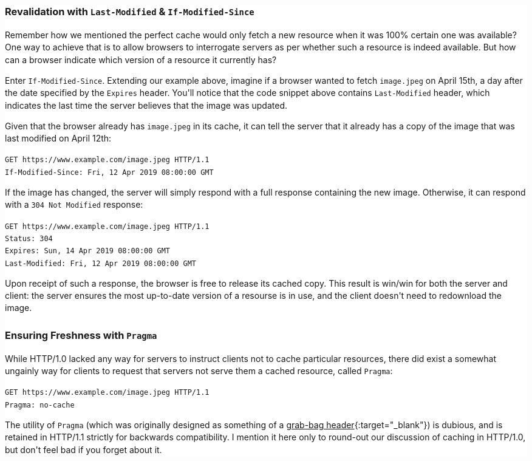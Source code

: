 ### Revalidation with `Last-Modified` & `If-Modified-Since`

Remember how we mentioned the perfect cache would only fetch a new resource when it was 100% certain one was available? One way to achieve that is to allow browsers to interrogate servers as per whether such a resource is indeed available. But how can a browser indicate which version of a resource it currently has?

Enter `If-Modified-Since`. Extending our example above, imagine if a browser wanted to fetch `image.jpeg` on April 15th, a day after the date specified by the `Expires` header. You'll notice that the code snippet above contains `Last-Modified` header, which indicates the last time the server believes that the image was updated.

Given that the browser already has `image.jpeg` in its cache, it can tell the server that it already has a copy of the image that was last modified on April 12th:

<pre><code>GET https://www.example.com/image.jpeg HTTP/1.1
If-Modified-Since: Fri, 12 Apr 2019 08:00:00 GMT
</code></pre>

If the image has changed, the server will simply respond with a full response containing the new image. Otherwise, it can respond with a `304 Not Modified` response:

<pre><code>GET https://www.example.com/image.jpeg HTTP/1.1
Status: 304
Expires: Sun, 14 Apr 2019 08:00:00 GMT
Last-Modified: Fri, 12 Apr 2019 08:00:00 GMT</code></pre>

Upon receipt of such a response, the browser is free to release its cached copy. This result is win/win for both the server and client: the server ensures the most up-to-date version of a resourse is in use, and the client doesn't need to redownload the image.

### Ensuring Freshness with `Pragma`

While HTTP/1.0 lacked any way for servers to instruct clients not to cache particular resources, there did exist a somewhat ungainly way for clients to request that servers not serve them a cached resource, called `Pragma`:

<pre><code>GET https://www.example.com/image.jpeg HTTP/1.1
Pragma: no-cache</code></pre>

The utility of `Pragma` (which was originally designed as something of a [grab-bag header](https://tools.ietf.org/html/rfc7234#section-5.4){:target="_blank"}) is dubious, and is retained in HTTP/1.1 strictly for backwards compatibility. I mention it here only to round-out our discussion of caching in HTTP/1.0, but don't feel bad if you forget about it.

<figure>